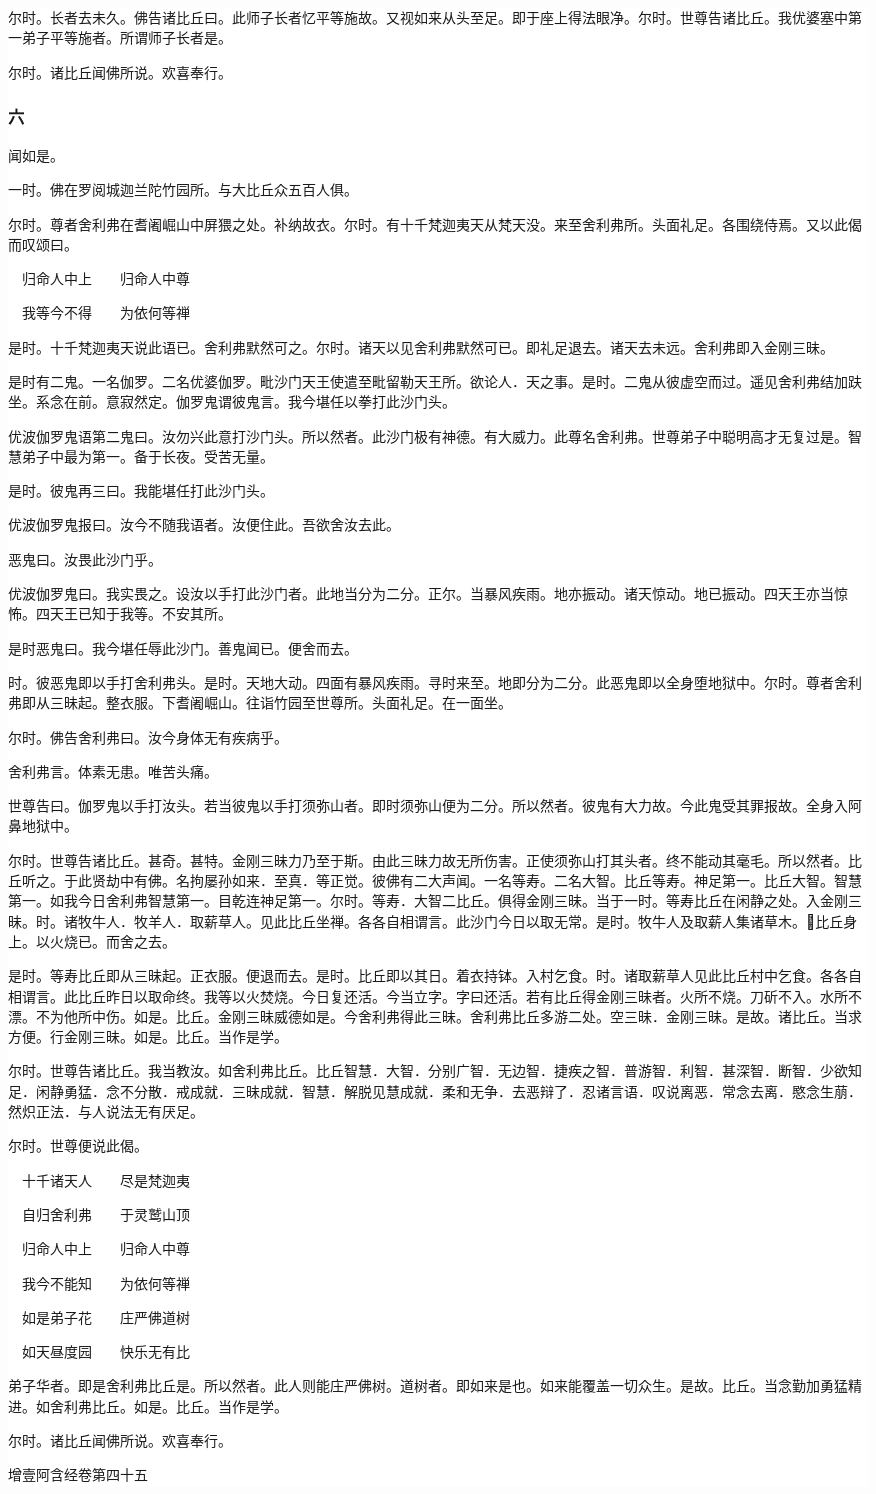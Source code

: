 尔时。长者去未久。佛告诸比丘曰。此师子长者忆平等施故。又视如来从头至足。即于座上得法眼净。尔时。世尊告诸比丘。我优婆塞中第一弟子平等施者。所谓师子长者是。

尔时。诸比丘闻佛所说。欢喜奉行。

### 六

闻如是。

一时。佛在罗阅城迦兰陀竹园所。与大比丘众五百人俱。

尔时。尊者舍利弗在耆阇崛山中屏猥之处。补纳故衣。尔时。有十千梵迦夷天从梵天没。来至舍利弗所。头面礼足。各围绕侍焉。又以此偈而叹颂曰。

　归命人中上　　归命人中尊

　我等今不得　　为依何等禅

是时。十千梵迦夷天说此语已。舍利弗默然可之。尔时。诸天以见舍利弗默然可已。即礼足退去。诸天去未远。舍利弗即入金刚三昧。

是时有二鬼。一名伽罗。二名优婆伽罗。毗沙门天王使遣至毗留勒天王所。欲论人．天之事。是时。二鬼从彼虚空而过。遥见舍利弗结加趺坐。系念在前。意寂然定。伽罗鬼谓彼鬼言。我今堪任以拳打此沙门头。

优波伽罗鬼语第二鬼曰。汝勿兴此意打沙门头。所以然者。此沙门极有神德。有大威力。此尊名舍利弗。世尊弟子中聪明高才无复过是。智慧弟子中最为第一。备于长夜。受苦无量。

是时。彼鬼再三曰。我能堪任打此沙门头。

优波伽罗鬼报曰。汝今不随我语者。汝便住此。吾欲舍汝去此。

恶鬼曰。汝畏此沙门乎。

优波伽罗鬼曰。我实畏之。设汝以手打此沙门者。此地当分为二分。正尔。当暴风疾雨。地亦振动。诸天惊动。地已振动。四天王亦当惊怖。四天王已知于我等。不安其所。

是时恶鬼曰。我今堪任辱此沙门。善鬼闻已。便舍而去。

时。彼恶鬼即以手打舍利弗头。是时。天地大动。四面有暴风疾雨。寻时来至。地即分为二分。此恶鬼即以全身堕地狱中。尔时。尊者舍利弗即从三昧起。整衣服。下耆阇崛山。往诣竹园至世尊所。头面礼足。在一面坐。

尔时。佛告舍利弗曰。汝今身体无有疾病乎。

舍利弗言。体素无患。唯苦头痛。

世尊告曰。伽罗鬼以手打汝头。若当彼鬼以手打须弥山者。即时须弥山便为二分。所以然者。彼鬼有大力故。今此鬼受其罪报故。全身入阿鼻地狱中。

尔时。世尊告诸比丘。甚奇。甚特。金刚三昧力乃至于斯。由此三昧力故无所伤害。正使须弥山打其头者。终不能动其毫毛。所以然者。比丘听之。于此贤劫中有佛。名拘屡孙如来．至真．等正觉。彼佛有二大声闻。一名等寿。二名大智。比丘等寿。神足第一。比丘大智。智慧第一。如我今日舍利弗智慧第一。目乾连神足第一。尔时。等寿．大智二比丘。俱得金刚三昧。当于一时。等寿比丘在闲静之处。入金刚三昧。时。诸牧牛人．牧羊人．取薪草人。见此比丘坐禅。各各自相谓言。此沙门今日以取无常。是时。牧牛人及取薪人集诸草木。𧂐比丘身上。以火烧已。而舍之去。

是时。等寿比丘即从三昧起。正衣服。便退而去。是时。比丘即以其日。着衣持钵。入村乞食。时。诸取薪草人见此比丘村中乞食。各各自相谓言。此比丘昨日以取命终。我等以火焚烧。今日复还活。今当立字。字曰还活。若有比丘得金刚三昧者。火所不烧。刀斫不入。水所不漂。不为他所中伤。如是。比丘。金刚三昧威德如是。今舍利弗得此三昧。舍利弗比丘多游二处。空三昧．金刚三昧。是故。诸比丘。当求方便。行金刚三昧。如是。比丘。当作是学。

尔时。世尊告诸比丘。我当教汝。如舍利弗比丘。比丘智慧．大智．分别广智．无边智．捷疾之智．普游智．利智．甚深智．断智．少欲知足．闲静勇猛．念不分散．戒成就．三昧成就．智慧．解脱见慧成就．柔和无争．去恶辩了．忍诸言语．叹说离恶．常念去离．愍念生萠．然炽正法．与人说法无有厌足。

尔时。世尊便说此偈。

　十千诸天人　　尽是梵迦夷

　自归舍利弗　　于灵鹫山顶

　归命人中上　　归命人中尊

　我今不能知　　为依何等禅

　如是弟子花　　庄严佛道树

　如天昼度园　　快乐无有比

弟子华者。即是舍利弗比丘是。所以然者。此人则能庄严佛树。道树者。即如来是也。如来能覆盖一切众生。是故。比丘。当念勤加勇猛精进。如舍利弗比丘。如是。比丘。当作是学。

尔时。诸比丘闻佛所说。欢喜奉行。

增壹阿含经卷第四十五


